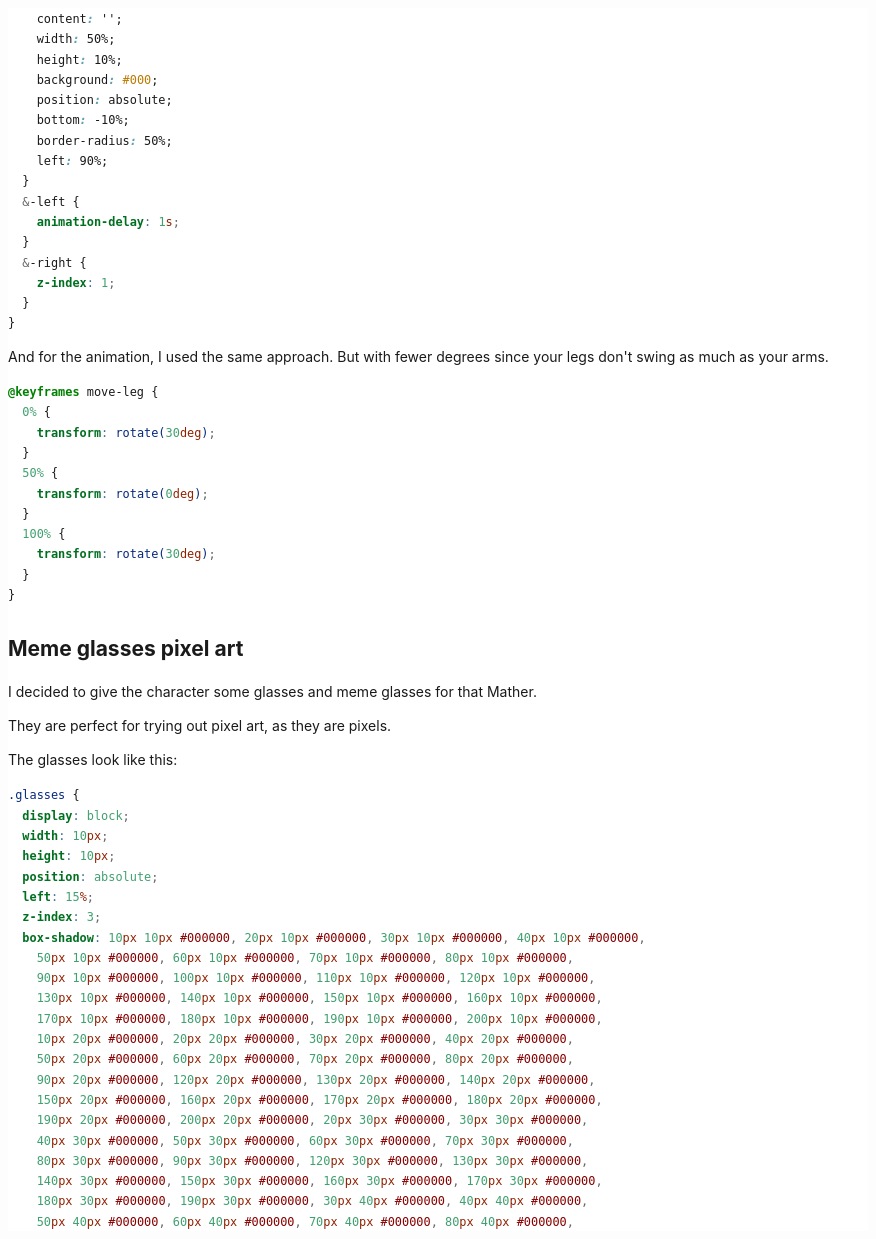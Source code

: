 ```css
    content: '';
    width: 50%;
    height: 10%;
    background: #000;
    position: absolute;
    bottom: -10%;
    border-radius: 50%;
    left: 90%;
  }
  &-left {
    animation-delay: 1s;
  }
  &-right {
    z-index: 1;
  }
}
```

And for the animation, I used the same approach. But with fewer degrees since your legs don't swing as much as your arms.

```css
@keyframes move-leg {
  0% {
    transform: rotate(30deg);
  }
  50% {
    transform: rotate(0deg);
  }
  100% {
    transform: rotate(30deg);
  }
}
```

## Meme glasses pixel art

I decided to give the character some glasses and meme glasses for that Mather.

They are perfect for trying out pixel art, as they are pixels.

The glasses look like this:

```css
.glasses {
  display: block;
  width: 10px;
  height: 10px;
  position: absolute;
  left: 15%;
  z-index: 3;
  box-shadow: 10px 10px #000000, 20px 10px #000000, 30px 10px #000000, 40px 10px #000000,
    50px 10px #000000, 60px 10px #000000, 70px 10px #000000, 80px 10px #000000,
    90px 10px #000000, 100px 10px #000000, 110px 10px #000000, 120px 10px #000000,
    130px 10px #000000, 140px 10px #000000, 150px 10px #000000, 160px 10px #000000,
    170px 10px #000000, 180px 10px #000000, 190px 10px #000000, 200px 10px #000000,
    10px 20px #000000, 20px 20px #000000, 30px 20px #000000, 40px 20px #000000,
    50px 20px #000000, 60px 20px #000000, 70px 20px #000000, 80px 20px #000000,
    90px 20px #000000, 120px 20px #000000, 130px 20px #000000, 140px 20px #000000,
    150px 20px #000000, 160px 20px #000000, 170px 20px #000000, 180px 20px #000000,
    190px 20px #000000, 200px 20px #000000, 20px 30px #000000, 30px 30px #000000,
    40px 30px #000000, 50px 30px #000000, 60px 30px #000000, 70px 30px #000000,
    80px 30px #000000, 90px 30px #000000, 120px 30px #000000, 130px 30px #000000,
    140px 30px #000000, 150px 30px #000000, 160px 30px #000000, 170px 30px #000000,
    180px 30px #000000, 190px 30px #000000, 30px 40px #000000, 40px 40px #000000,
    50px 40px #000000, 60px 40px #000000, 70px 40px #000000, 80px 40px #000000,
```